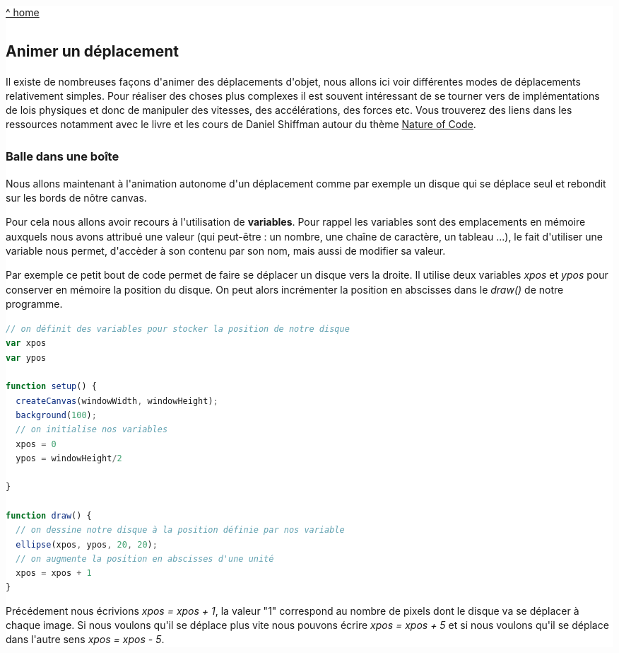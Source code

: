 [^ home](#contenu)<br>


<a name="animation"/>

## Animer un déplacement

Il existe de nombreuses façons d'animer des déplacements d'objet, nous allons ici voir différentes modes de déplacements relativement simples. Pour réaliser des choses plus complexes il est souvent intéressant de se tourner vers de implémentations de lois physiques et donc de manipuler des vitesses, des accélérations, des forces etc. Vous trouverez des liens dans les ressources notamment avec le livre et les cours de Daniel Shiffman autour du thème [Nature of Code](http://natureofcode.com/book/chapter-2-forces/).

<a name="balle"/>

### Balle dans une boîte

Nous allons maintenant à l'animation autonome d'un déplacement comme par exemple un disque qui se déplace seul et rebondit sur les bords de nôtre canvas.

Pour cela nous allons avoir recours à l'utilisation de **variables**. Pour rappel les variables sont des emplacements en mémoire auxquels nous avons attribué une valeur (qui peut-être : un nombre, une chaîne de caractère, un tableau ...), le fait d'utiliser une variable nous permet, d'accèder à son contenu par son nom, mais aussi de modifier sa valeur.

Par exemple ce petit bout de code permet de faire se déplacer un disque vers la droite. Il utilise deux variables *xpos* et *ypos* pour conserver en mémoire la position du disque. On peut alors incrémenter la position en abscisses dans le *draw()* de notre programme.

```javascript
// on définit des variables pour stocker la position de notre disque
var xpos 
var ypos 

function setup() {
  createCanvas(windowWidth, windowHeight); 
  background(100);  
  // on initialise nos variables
  xpos = 0
  ypos = windowHeight/2
  
} 

function draw() { 
  // on dessine notre disque à la position définie par nos variable
  ellipse(xpos, ypos, 20, 20);
  // on augmente la position en abscisses d'une unité
  xpos = xpos + 1
}
```

Précédement nous écrivions *xpos = xpos + 1*, la valeur "1" correspond au nombre de pixels dont le disque va se déplacer à chaque image. Si nous voulons qu'il se déplace plus vite nous pouvons écrire *xpos = xpos + 5* et si nous voulons qu'il se déplace dans l'autre sens *xpos = xpos - 5*.
